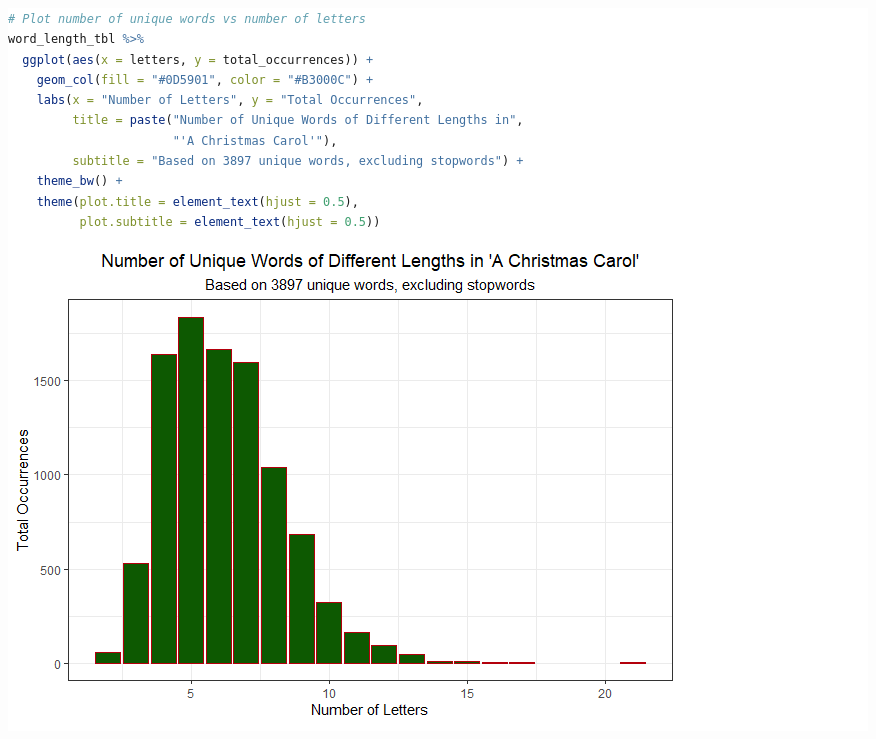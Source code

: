 ``` r
# Plot number of unique words vs number of letters
word_length_tbl %>% 
  ggplot(aes(x = letters, y = total_occurrences)) +
    geom_col(fill = "#0D5901", color = "#B3000C") +
    labs(x = "Number of Letters", y = "Total Occurrences", 
         title = paste("Number of Unique Words of Different Lengths in",
                       "'A Christmas Carol'"),
         subtitle = "Based on 3897 unique words, excluding stopwords") +
    theme_bw() +
    theme(plot.title = element_text(hjust = 0.5),
          plot.subtitle = element_text(hjust = 0.5))
```

![](Exercise-1_files/figure-gfm/create-plots-2.png)
